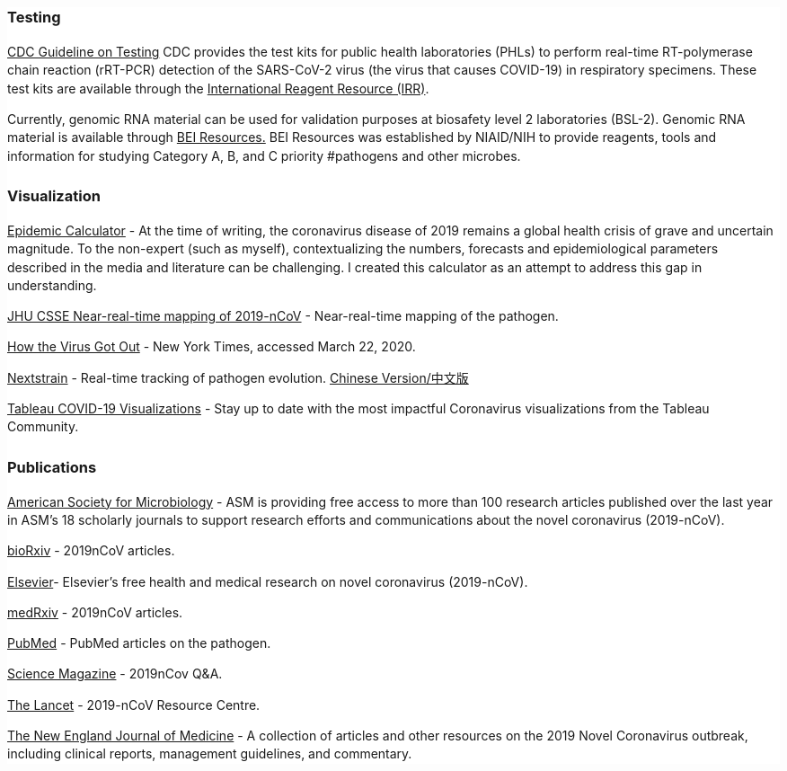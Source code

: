 ### Testing
[CDC Guideline on Testing](https://www.cdc.gov/coronavirus/2019-ncov/lab/testing-laboratories.html)
CDC provides the test kits for public health laboratories (PHLs) to perform real-time RT-polymerase chain reaction (rRT-PCR) detection of the SARS-CoV-2 virus (the virus that causes COVID-19) in respiratory specimens. These test kits are available through the [International Reagent Resource (IRR)](https://www.internationalreagentresource.org/About/IRR.aspx).  

Currently, genomic RNA material can be used for validation purposes at biosafety level 2 laboratories (BSL-2). Genomic RNA material is available through [BEI Resources.](https://www.beiresources.org/Home.aspx) BEI Resources was established by NIAID/NIH to provide reagents, tools and information for studying Category A, B, and C priority #pathogens and other microbes.  

### Visualization
[Epidemic Calculator](http://gabgoh.github.io/COVID/index.html) - At the time of writing, the coronavirus disease of 2019 remains a global health crisis of grave and uncertain magnitude. To the non-expert (such as myself), contextualizing the numbers, forecasts and epidemiological parameters described in the media and literature can be challenging. I created this calculator as an attempt to address this gap in understanding.

[JHU CSSE Near-real-time mapping of 2019-nCoV](https://gisanddata.maps.arcgis.com/apps/opsdashboard/index.html#/bda7594740fd40299423467b48e9ecf6) - Near-real-time mapping of the pathogen.

[How the Virus Got Out](https://www.nytimes.com/interactive/2020/03/22/world/coronavirus-spread.html) - New York Times, accessed March 22, 2020.  

[Nextstrain](https://nextstrain.org/ncov) - Real-time tracking of pathogen evolution. [Chinese Version/中文版](https://nextstrain.org/ncov/zh) 

[Tableau COVID-19 Visualizations](https://public.tableau.com/en-us/s/covid-19-viz-gallery) - Stay up to date with the most impactful Coronavirus visualizations from the Tableau Community. 

### Publications

[American Society for Microbiology](https://www.asm.org/Press-Releases/2020/nCoV2019-Resources) - ASM is providing free access to more than 100 research articles published over the last year in ASM’s 18 scholarly journals to support research efforts and communications about the novel coronavirus (2019-nCoV).    

[bioRxiv](https://www.biorxiv.org/search/2019ncov) - 2019nCoV articles.  

[Elsevier](https://www.elsevier.com/connect/coronavirus-information-center)- Elsevier’s free health and medical research on novel coronavirus (2019-nCoV).  

[medRxiv](https://www.medrxiv.org/search/2019ncov) - 2019nCoV articles.  

[PubMed](https://pubmed.ncbi.nlm.nih.gov/?term=2019%20nCOV) - PubMed articles on the pathogen.

[Science Magazine](https://www.sciencenews.org/article/new-coronavirus-outbreak-your-most-pressing-questions-answered) - 2019nCov Q&A.  

[The Lancet](https://www.thelancet.com/coronavirus) - 2019-nCoV Resource Centre.    

[The New England Journal of Medicine](https://www.nejm.org/coronavirus) - A collection of articles and other resources on the 2019 Novel Coronavirus outbreak, including clinical reports, management guidelines, and commentary.  
